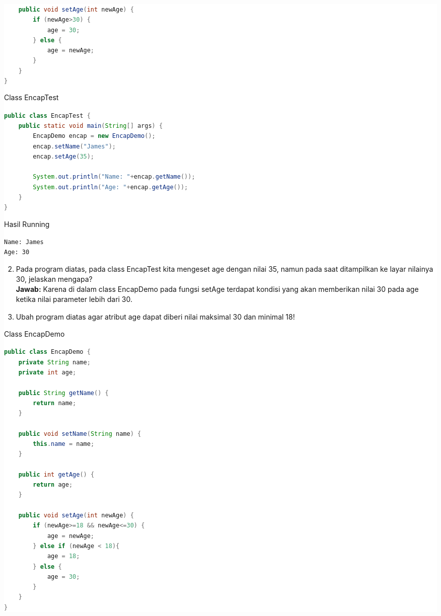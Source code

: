 ```java
    public void setAge(int newAge) {
        if (newAge>30) {
            age = 30;
        } else {
            age = newAge;
        }
    }
}
```

Class EncapTest

```java
public class EncapTest {
    public static void main(String[] args) {
        EncapDemo encap = new EncapDemo();
        encap.setName("James");
        encap.setAge(35);

        System.out.println("Name: "+encap.getName());
        System.out.println("Age: "+encap.getAge());
    }
}
```

Hasil Running

```terminal
Name: James
Age: 30
```

2. Pada program diatas, pada class EncapTest kita mengeset age dengan nilai 35, namun pada saat
   ditampilkan ke layar nilainya 30, jelaskan mengapa?<br>
   **Jawab:** Karena di dalam class EncapDemo pada fungsi setAge terdapat kondisi yang akan memberikan
   nilai 30 pada age ketika nilai parameter lebih dari 30.<br>

3. Ubah program diatas agar atribut age dapat diberi nilai maksimal 30 dan minimal 18!<br>

Class EncapDemo

```java
public class EncapDemo {
    private String name;
    private int age;

    public String getName() {
        return name;
    }

    public void setName(String name) {
        this.name = name;
    }

    public int getAge() {
        return age;
    }

    public void setAge(int newAge) {
        if (newAge>=18 && newAge<=30) {
            age = newAge;
        } else if (newAge < 18){
            age = 18;
        } else {
            age = 30;
        }
    }
}
```